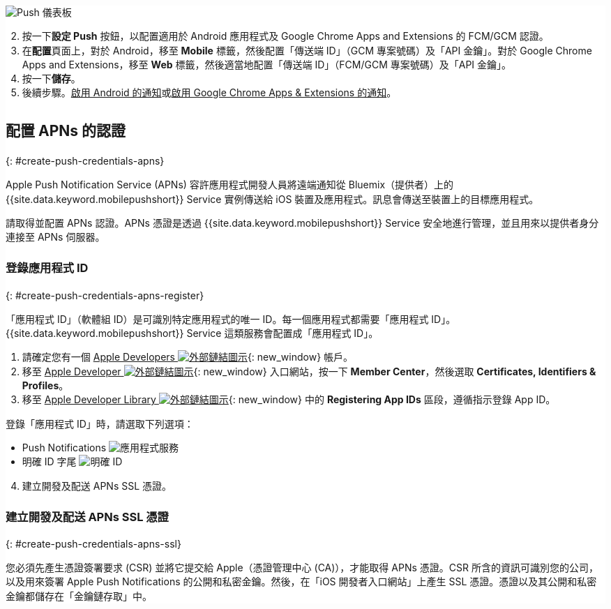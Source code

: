 ![Push 儀表板](images/push_unbound.jpg)

2. 按一下**設定 Push** 按鈕，以配置適用於 Android 應用程式及 Google Chrome Apps and Extensions 的 FCM/GCM 認證。
3. 在**配置**頁面上，對於 Android，移至 **Mobile** 標籤，然後配置「傳送端 ID」（GCM 專案號碼）及「API 金鑰」。對於 Google Chrome Apps and Extensions，移至 **Web** 標籤，然後適當地配置「傳送端 ID」（FCM/GCM 專案號碼）及「API 金鑰」。
4. 按一下**儲存**。
5. 後續步驟。[啟用 Android 的通知](c_enable_push.html)或[啟用 Google Chrome Apps & Extensions 的通知](c_web_extensions.html)。


## 配置 APNs 的認證
{: #create-push-credentials-apns}

Apple Push Notification Service (APNs) 容許應用程式開發人員將遠端通知從 Bluemix（提供者）上的 {{site.data.keyword.mobilepushshort}} Service 實例傳送給 iOS 裝置及應用程式。訊息會傳送至裝置上的目標應用程式。 

請取得並配置 APNs 認證。APNs 憑證是透過 {{site.data.keyword.mobilepushshort}} Service 安全地進行管理，並且用來以提供者身分連接至 APNs 伺服器。






### 登錄應用程式 ID
{: #create-push-credentials-apns-register}


「應用程式 ID」（軟體組 ID）是可識別特定應用程式的唯一 ID。每一個應用程式都需要「應用程式 ID」。{{site.data.keyword.mobilepushshort}} Service 這類服務會配置成「應用程式 ID」。

1. 請確定您有一個 [Apple Developers ![外部鏈結圖示](../../icons/launch-glyph.svg "外部鏈結圖示")](https://developer.apple.com/){: new_window} 帳戶。
2. 移至 [Apple Developer ![外部鏈結圖示](../../icons/launch-glyph.svg "外部鏈結圖示")](https://developer.apple.com){: new_window} 入口網站，按一下 **Member Center**，然後選取 **Certificates, Identifiers & Profiles**。
3. 移至 [Apple Developer Library ![外部鏈結圖示](../../icons/launch-glyph.svg "外部鏈結圖示")](https://developer.apple.com/library/mac/documentation/IDEs/Conceptual/AppDistributionGuide/MaintainingProfiles/MaintainingProfiles.html#//apple_ref/doc/uid/TP40012582-CH30-SW991){: new_window} 中的 **Registering App IDs** 區段，遵循指示登錄 App ID。

登錄「應用程式 ID」時，請選取下列選項：

* Push Notifications
![應用程式服務](images/appID_appservices_enablepush.jpg)
* 明確 ID 字尾
![明確 ID](images/appID_bundleID.jpg)
4. 建立開發及配送 APNs SSL 憑證。

### 建立開發及配送 APNs SSL 憑證
{: #create-push-credentials-apns-ssl}

您必須先產生憑證簽署要求 (CSR) 並將它提交給 Apple（憑證管理中心 (CA)），才能取得 APNs 憑證。CSR 所含的資訊可識別您的公司，以及用來簽署 Apple Push Notifications 的公開和私密金鑰。然後，在「iOS 開發者入口網站」上產生 SSL 憑證。憑證以及其公開和私密金鑰都儲存在「金鑰鏈存取」中。


